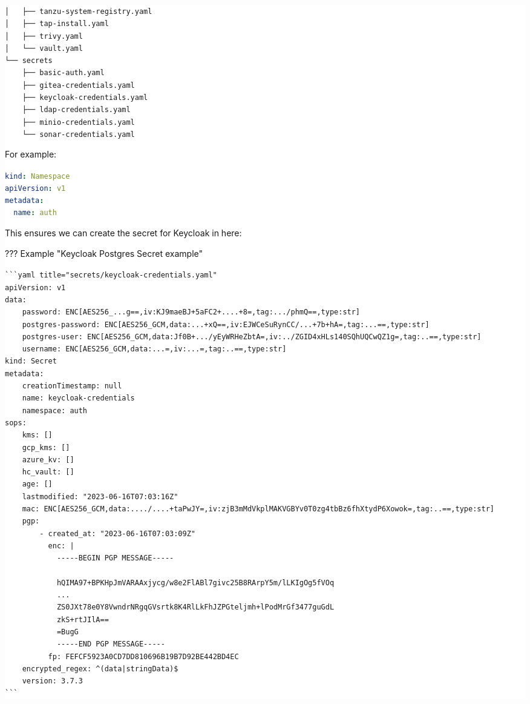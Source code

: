 ```sh
│   ├── tanzu-system-registry.yaml
│   ├── tap-install.yaml
│   ├── trivy.yaml
│   └── vault.yaml
└── secrets
    ├── basic-auth.yaml
    ├── gitea-credentials.yaml
    ├── keycloak-credentials.yaml
    ├── ldap-credentials.yaml
    ├── minio-credentials.yaml
    └── sonar-credentials.yaml
```

For example:

```yaml title="namespaces/auth.yaml"
kind: Namespace
apiVersion: v1
metadata:
  name: auth
```

This ensures we can create the secret for Keycloak in here:

??? Example "Keycloak Postgres Secret example"

    ```yaml title="secrets/keycloak-credentials.yaml"
    apiVersion: v1
    data:
        password: ENC[AES256_...g==,iv:KJ9maeBJ+5aFC2+....+8=,tag:.../phmQ==,type:str]
        postgres-password: ENC[AES256_GCM,data:...+xQ==,iv:EJWCeSuRynCC/...+7b+hA=,tag:...==,type:str]
        postgres-user: ENC[AES256_GCM,data:Jf0B+.../yEyWRHeZbtA=,iv:../ZGID4xHLs140SQhUQCwQZ1g=,tag:..==,type:str]
        username: ENC[AES256_GCM,data:...=,iv:...=,tag:..==,type:str]
    kind: Secret
    metadata:
        creationTimestamp: null
        name: keycloak-credentials
        namespace: auth
    sops:
        kms: []
        gcp_kms: []
        azure_kv: []
        hc_vault: []
        age: []
        lastmodified: "2023-06-16T07:03:16Z"
        mac: ENC[AES256_GCM,data:..../....+taPwJY=,iv:zjB3mMdVkplMAKVGBYv0T0zg4tbBz6fhXtydP6Xowok=,tag:..==,type:str]
        pgp:
            - created_at: "2023-06-16T07:03:09Z"
              enc: |
                -----BEGIN PGP MESSAGE-----

                hQIMA97+BPKHpJmVARAAxjycg/w8e2FlABl7givc25B8RArpY5m/lLKIgOg5fVOq
                ...
                ZS0JXt78e0Y8VwndrNRgqGVsrtk8K4RlLkFhJZPGteljmh+lPodMrGf3477guGdL
                zkS+rtJIlA==
                =BugG
                -----END PGP MESSAGE-----
              fp: FEFCF5923A0CD7DD810696B19B7D92BE442BD4EC
        encrypted_regex: ^(data|stringData)$
        version: 3.7.3
    ```


[^1]: [TAP GitOps Example Repo - Services Cluster](https://github.com/joostvdg/tap-gitops/tree/main/platforms/clusters/services)
[^2]: [FluxCD - Encrypting using SOPS](https://fluxcd.io/flux/guides/mozilla-sops/)
[^3]: [FluxCD - SOPS using Age Key](https://fluxcd.io/flux/guides/mozilla-sops/#encrypting-secrets-using-age)
[^4]: [Age - encryption tool](https://github.com/FiloSottile/age)
[^5]: [FluxCD - Kustomizations](https://fluxcd.io/flux/components/kustomize/kustomizations/)
[^6]: [Tanzu Cluster Essentials](https://docs.vmware.com/en/Cluster-Essentials-for-VMware-Tanzu/index.html)
[^7]: [Carvel - KAPP Controller](https://carvel.dev/kapp-controller/)
[^8]: [Carvel - SecretGen Controller](https://github.com/carvel-dev/secretgen-controller)
[^9]: [Tanzu Kubernetes Grid 2.1 - Package Repository](https://docs.vmware.com/en/VMware-Tanzu-Kubernetes-Grid/2.1/using-tkg/workload-packages-ref.html)
[^10]: [Tanzu Developer Portal - Using Harbor as DockerHub Proxy](https://tanzu.vmware.com/developer/guides/harbor-as-docker-proxy/)
[^11]: [Harbor - Container/OCI Registry](https://goharbor.io/)
[^12]: [Sonatype Nexus - Binary Artifact Repository](https://www.sonatype.com/products/sonatype-nexus-repository)
[^13]: [OpenLDAP](https://www.openldap.org/)
[^14]: [Keycloak - Open Source Identity and Access Management](https://www.keycloak.org/)
[^15]: [Prometheus - Open Source timeseries database](https://prometheus.io/)
[^16]: [Thanos - Open Source, HA Prometheus setup](https://thanos.io/)
[^17]: [Grafana - Open Source monitoring graphics](https://grafana.com/)
[^18]: [SonarQube - self-manage static code analysis tool](https://www.sonarsource.com/products/sonarqube/)
[^19]: [HashiCorp Vault - Secrets management tool](https://www.hashicorp.com/products/vault)
[^20]: [MinIO - Kubernetes native storage solution](https://min.io/)
[^21]: [FluxCD Bootstrap for GitHub](https://fluxcd.io/flux/installation/bootstrap/github/)
[^22]: [GitLab - Git Server (and CI/CD platform)](https://about.gitlab.com/install/)
[^23]: [HashiCorp Vault - Using Vault to manage PKI infra in Kubernetes](https://developer.hashicorp.com/vault/tutorials/secrets-management/pki-engine)
[^1]: [TAP GitOps Example Repo - Services Cluster](https://github.com/joostvdg/tap-gitops/tree/main/platforms/clusters/services)
[^2]: [FluxCD - Encrypting using SOPS](https://fluxcd.io/flux/guides/mozilla-sops/)
[^3]: [FluxCD - SOPS using Age Key](https://fluxcd.io/flux/guides/mozilla-sops/#encrypting-secrets-using-age)
[^4]: [Age - encryption tool](https://github.com/FiloSottile/age)
[^5]: [FluxCD - Kustomizations](https://fluxcd.io/flux/components/kustomize/kustomizations/)
[^6]: [Tanzu Cluster Essentials](https://docs.vmware.com/en/Cluster-Essentials-for-VMware-Tanzu/index.html)
[^7]: [Carvel - KAPP Controller](https://carvel.dev/kapp-controller/)
[^8]: [Carvel - SecretGen Controller](https://github.com/carvel-dev/secretgen-controller)
[^9]: [Tanzu Kubernetes Grid 2.1 - Package Repository](https://docs.vmware.com/en/VMware-Tanzu-Kubernetes-Grid/2.1/using-tkg/workload-packages-ref.html)
[^10]: [Tanzu Developer Portal - Using Harbor as DockerHub Proxy](https://tanzu.vmware.com/developer/guides/harbor-as-docker-proxy/)
[^11]: [Harbor - Container/OCI Registry](https://goharbor.io/)
[^12]: [Sonatype Nexus - Binary Artifact Repository](https://www.sonatype.com/products/sonatype-nexus-repository)
[^13]: [OpenLDAP](https://www.openldap.org/)
[^14]: [Keycloak - Open Source Identity and Access Management](https://www.keycloak.org/)
[^15]: [Prometheus - Open Source timeseries database](https://prometheus.io/)
[^16]: [Thanos - Open Source, HA Prometheus setup](https://thanos.io/)
[^17]: [Grafana - Open Source monitoring graphics](https://grafana.com/)
[^18]: [SonarQube - self-manage static code analysis tool](https://www.sonarsource.com/products/sonarqube/)
[^19]: [HashiCorp Vault - Secrets management tool](https://www.hashicorp.com/products/vault)
[^20]: [MinIO - Kubernetes native storage solution](https://min.io/)
[^21]: [FluxCD Bootstrap for GitHub](https://fluxcd.io/flux/installation/bootstrap/github/)
[^22]: [GitLab - Git Server (and CI/CD platform)](https://about.gitlab.com/install/)
[^23]: [HashiCorp Vault - Using Vault to manage PKI infra in Kubernetes](https://developer.hashicorp.com/vault/tutorials/secrets-management/pki-engine)